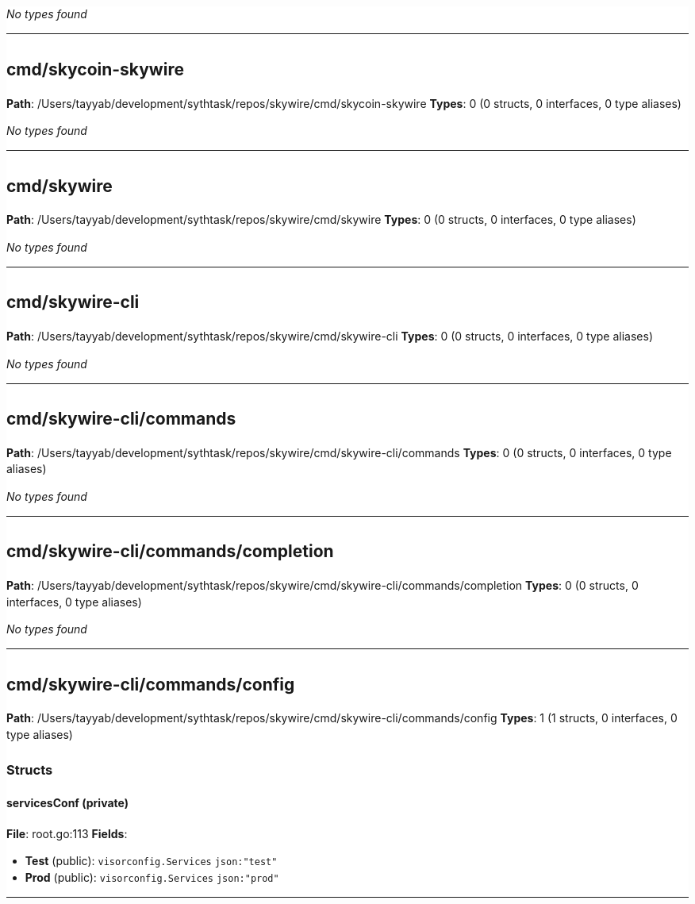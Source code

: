*No types found*

---

## cmd/skycoin-skywire
**Path**: /Users/tayyab/development/sythtask/repos/skywire/cmd/skycoin-skywire
**Types**: 0 (0 structs, 0 interfaces, 0 type aliases)

*No types found*

---

## cmd/skywire
**Path**: /Users/tayyab/development/sythtask/repos/skywire/cmd/skywire
**Types**: 0 (0 structs, 0 interfaces, 0 type aliases)

*No types found*

---

## cmd/skywire-cli
**Path**: /Users/tayyab/development/sythtask/repos/skywire/cmd/skywire-cli
**Types**: 0 (0 structs, 0 interfaces, 0 type aliases)

*No types found*

---

## cmd/skywire-cli/commands
**Path**: /Users/tayyab/development/sythtask/repos/skywire/cmd/skywire-cli/commands
**Types**: 0 (0 structs, 0 interfaces, 0 type aliases)

*No types found*

---

## cmd/skywire-cli/commands/completion
**Path**: /Users/tayyab/development/sythtask/repos/skywire/cmd/skywire-cli/commands/completion
**Types**: 0 (0 structs, 0 interfaces, 0 type aliases)

*No types found*

---

## cmd/skywire-cli/commands/config
**Path**: /Users/tayyab/development/sythtask/repos/skywire/cmd/skywire-cli/commands/config
**Types**: 1 (1 structs, 0 interfaces, 0 type aliases)

### Structs

#### servicesConf (private)
**File**: root.go:113
**Fields**:
- **Test** (public): `visorconfig.Services` `json:"test"`
- **Prod** (public): `visorconfig.Services` `json:"prod"`

---